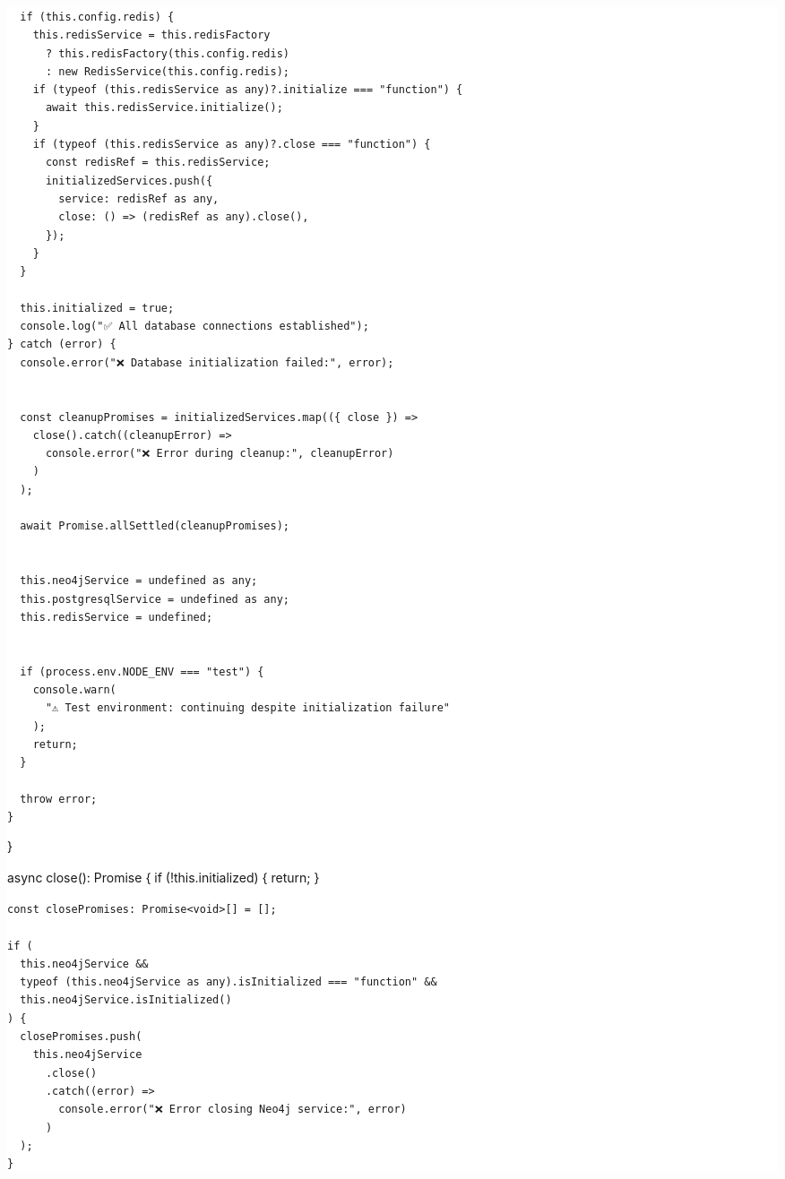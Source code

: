 
      if (this.config.redis) {
        this.redisService = this.redisFactory
          ? this.redisFactory(this.config.redis)
          : new RedisService(this.config.redis);
        if (typeof (this.redisService as any)?.initialize === "function") {
          await this.redisService.initialize();
        }
        if (typeof (this.redisService as any)?.close === "function") {
          const redisRef = this.redisService;
          initializedServices.push({
            service: redisRef as any,
            close: () => (redisRef as any).close(),
          });
        }
      }

      this.initialized = true;
      console.log("✅ All database connections established");
    } catch (error) {
      console.error("❌ Database initialization failed:", error);


      const cleanupPromises = initializedServices.map(({ close }) =>
        close().catch((cleanupError) =>
          console.error("❌ Error during cleanup:", cleanupError)
        )
      );

      await Promise.allSettled(cleanupPromises);


      this.neo4jService = undefined as any;
      this.postgresqlService = undefined as any;
      this.redisService = undefined;


      if (process.env.NODE_ENV === "test") {
        console.warn(
          "⚠️ Test environment: continuing despite initialization failure"
        );
        return;
      }

      throw error;
    }
  }

  async close(): Promise<void> {
    if (!this.initialized) {
      return;
    }


    const closePromises: Promise<void>[] = [];

    if (
      this.neo4jService &&
      typeof (this.neo4jService as any).isInitialized === "function" &&
      this.neo4jService.isInitialized()
    ) {
      closePromises.push(
        this.neo4jService
          .close()
          .catch((error) =>
            console.error("❌ Error closing Neo4j service:", error)
          )
      );
    }
